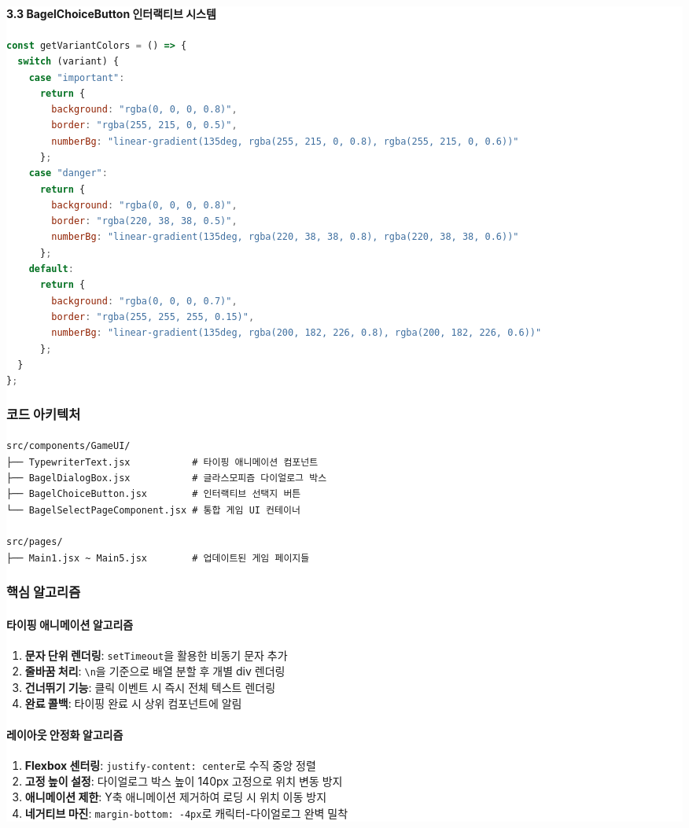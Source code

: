 #### 3.3 BagelChoiceButton 인터랙티브 시스템
```javascript
const getVariantColors = () => {
  switch (variant) {
    case "important":
      return {
        background: "rgba(0, 0, 0, 0.8)",
        border: "rgba(255, 215, 0, 0.5)",
        numberBg: "linear-gradient(135deg, rgba(255, 215, 0, 0.8), rgba(255, 215, 0, 0.6))"
      };
    case "danger":
      return {
        background: "rgba(0, 0, 0, 0.8)",
        border: "rgba(220, 38, 38, 0.5)",
        numberBg: "linear-gradient(135deg, rgba(220, 38, 38, 0.8), rgba(220, 38, 38, 0.6))"
      };
    default:
      return {
        background: "rgba(0, 0, 0, 0.7)",
        border: "rgba(255, 255, 255, 0.15)",
        numberBg: "linear-gradient(135deg, rgba(200, 182, 226, 0.8), rgba(200, 182, 226, 0.6))"
      };
  }
};
```

### 코드 아키텍처
```
src/components/GameUI/
├── TypewriterText.jsx           # 타이핑 애니메이션 컴포넌트
├── BagelDialogBox.jsx           # 글라스모피즘 다이얼로그 박스
├── BagelChoiceButton.jsx        # 인터랙티브 선택지 버튼
└── BagelSelectPageComponent.jsx # 통합 게임 UI 컨테이너

src/pages/
├── Main1.jsx ~ Main5.jsx        # 업데이트된 게임 페이지들
```

### 핵심 알고리즘

#### 타이핑 애니메이션 알고리즘
1. **문자 단위 렌더링**: `setTimeout`을 활용한 비동기 문자 추가
2. **줄바꿈 처리**: `\n`을 기준으로 배열 분할 후 개별 div 렌더링
3. **건너뛰기 기능**: 클릭 이벤트 시 즉시 전체 텍스트 렌더링
4. **완료 콜백**: 타이핑 완료 시 상위 컴포넌트에 알림

#### 레이아웃 안정화 알고리즘
1. **Flexbox 센터링**: `justify-content: center`로 수직 중앙 정렬
2. **고정 높이 설정**: 다이얼로그 박스 높이 140px 고정으로 위치 변동 방지
3. **애니메이션 제한**: Y축 애니메이션 제거하여 로딩 시 위치 이동 방지
4. **네거티브 마진**: `margin-bottom: -4px`로 캐릭터-다이얼로그 완벽 밀착
